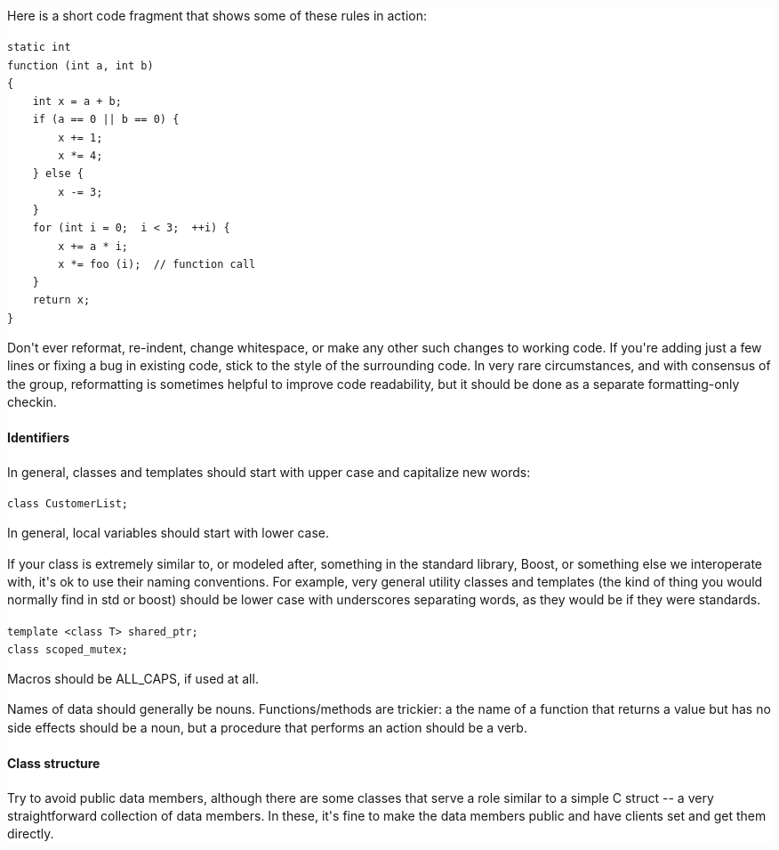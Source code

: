 
Here is a short code fragment that shows some of these rules in action:

    static int
    function (int a, int b)
    {
        int x = a + b;
        if (a == 0 || b == 0) {
            x += 1;
            x *= 4;
        } else {
            x -= 3;
        }
        for (int i = 0;  i < 3;  ++i) {
            x += a * i;
            x *= foo (i);  // function call
        }
        return x;
    }

Don't ever reformat, re-indent, change whitespace, or make any other such
changes to working code. If you're adding just a few lines or fixing a bug
in existing code, stick to the style of the surrounding code. In very rare
circumstances, and with consensus of the group, reformatting is sometimes
helpful to improve code readability, but it should be done as a separate
formatting-only checkin.

#### Identifiers

In general, classes and templates should start with upper case and capitalize new words:

    class CustomerList;

In general, local variables should start with lower case.

If your class is extremely similar to, or modeled after, something in the
standard library, Boost, or something else we interoperate with, it's ok to
use their naming conventions. For example, very general utility classes and
templates (the kind of thing you would normally find in std or boost) should
be lower case with underscores separating words, as they would be if they
were standards.

    template <class T> shared_ptr;
    class scoped_mutex;

Macros should be ALL_CAPS, if used at all.

Names of data should generally be nouns. Functions/methods are trickier: a
the name of a function that returns a value but has no side effects should
be a noun, but a procedure that performs an action should be a verb.

#### Class structure

Try to avoid public data members, although there are some classes that serve
a role similar to a simple C struct -- a very straightforward collection of
data members. In these, it's fine to make the data members public and have
clients set and get them directly.
